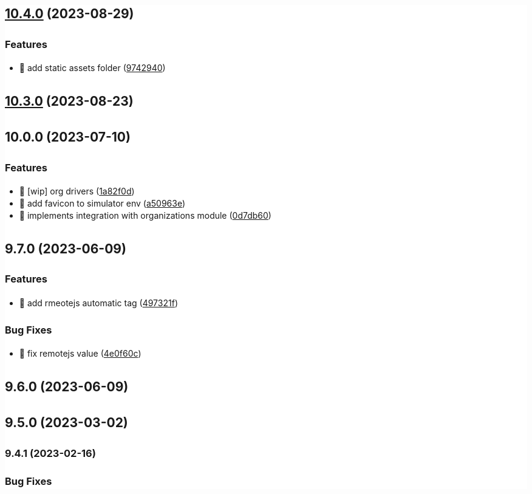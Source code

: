 

## [10.4.0](https://github.com/stone-payments/pos-mamba-sdk/compare/@mamba/webpack@10.3.0...@mamba/webpack@10.4.0) (2023-08-29)


### Features

* 🎸 add static assets folder ([9742940](https://github.com/stone-payments/pos-mamba-sdk/commit/974294079a1c1c66f8e2c3bf21a9148891098d01))



## [10.3.0](https://github.com/stone-payments/pos-mamba-sdk/compare/@mamba/webpack@6.0.1...@mamba/webpack@10.3.0) (2023-08-23)

## 10.0.0 (2023-07-10)


### Features

* 🎸 [wip] org drivers ([1a82f0d](https://github.com/stone-payments/pos-mamba-sdk/commit/1a82f0d33f88254c9af4a8b86725dfc8703746ab))
* 🎸 add favicon to simulator env ([a50963e](https://github.com/stone-payments/pos-mamba-sdk/commit/a50963ec381444c33ee67dde6a9472fb2ebf190f))
* 🎸 implements integration with organizations module ([0d7db60](https://github.com/stone-payments/pos-mamba-sdk/commit/0d7db600fa5d17b3ff4c66fa2e3076ec3cb069b8))

## 9.7.0 (2023-06-09)


### Features

* 🎸 add rmeotejs automatic tag ([497321f](https://github.com/stone-payments/pos-mamba-sdk/commit/497321fc31fe1881c5c8eb012e83ba43d0c016fa))


### Bug Fixes

* 🐛 fix remotejs value ([4e0f60c](https://github.com/stone-payments/pos-mamba-sdk/commit/4e0f60c21c3a40367c50418db6031be228910c5b))

## 9.6.0 (2023-06-09)

## 9.5.0 (2023-03-02)

### 9.4.1 (2023-02-16)


### Bug Fixes
